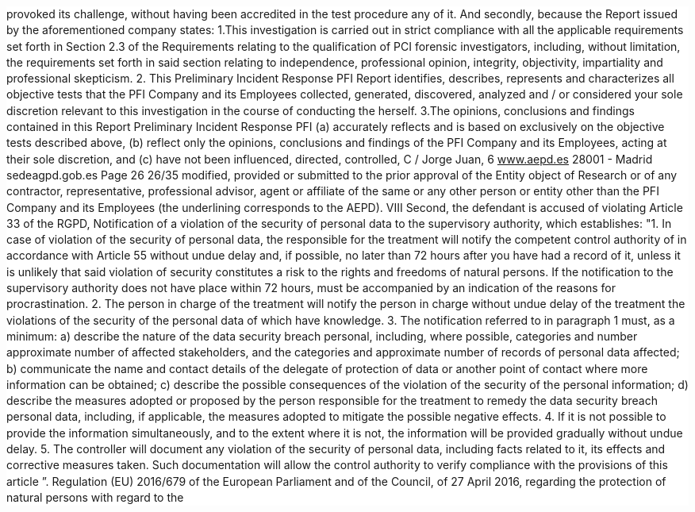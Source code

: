 provoked its challenge, without having been accredited in the test procedure
any of it.
And secondly, because the Report issued by the aforementioned company states:
1.This investigation is carried out in strict compliance with all the
applicable requirements set forth in Section 2.3 of the Requirements relating to the
qualification of PCI forensic investigators, including, without limitation, the
requirements set forth in said section relating to independence, professional opinion,
integrity, objectivity, impartiality and professional skepticism.
2. This Preliminary Incident Response PFI Report identifies,
describes, represents and characterizes all objective tests that the PFI Company
and its Employees collected, generated, discovered, analyzed and / or considered
your sole discretion relevant to this investigation in the course of conducting the
herself.
3.The opinions, conclusions and findings contained in this Report
Preliminary Incident Response PFI (a) accurately reflects and is based on
exclusively on the objective tests described above, (b) reflect only
the opinions, conclusions and findings of the PFI Company and its Employees,
acting at their sole discretion, and (c) have not been influenced, directed, controlled,
C / Jorge Juan, 6
www.aepd.es
28001 - Madrid
sedeagpd.gob.es
Page 26
26/35
modified, provided or submitted to the prior approval of the Entity object
of Research or of any contractor, representative, professional advisor, agent or
affiliate of the same or any other person or entity other than the PFI Company and
its Employees (the underlining corresponds to the AEPD).
VIII
Second, the defendant is accused of violating Article 33 of the
RGPD, Notification of a violation of the security of personal data to the
supervisory authority, which establishes:
"1. In case of violation of the security of personal data, the
responsible for the treatment will notify the competent control authority of
in accordance with Article 55 without undue delay and, if possible, no later than 72
hours after you have had a record of it, unless it is unlikely
that said violation of security constitutes a risk to the rights and
freedoms of natural persons. If the notification to the supervisory authority does not have
place within 72 hours, must be accompanied by an indication of the reasons for
procrastination.
2. The person in charge of the treatment will notify the person in charge without undue delay
of the treatment the violations of the security of the personal data of which
have knowledge.
3. The notification referred to in paragraph 1 must, as a minimum:
a) describe the nature of the data security breach
personal, including, where possible, categories and number
approximate number of affected stakeholders, and the categories and approximate number
of records of personal data affected;
b) communicate the name and contact details of the delegate of protection of
data or another point of contact where more information can be obtained;
c) describe the possible consequences of the violation of the security of the
personal information;
d) describe the measures adopted or proposed by the person responsible for the
treatment to remedy the data security breach
personal data, including, if applicable, the measures adopted to mitigate the
possible negative effects.
4. If it is not possible to provide the information simultaneously, and to the extent
where it is not, the information will be provided gradually without undue delay.
5. The controller will document any violation of the
security of personal data, including facts related to it, its
effects and corrective measures taken. Such documentation will allow the
control authority to verify compliance with the provisions of this article ”.
Regulation (EU) 2016/679 of the European Parliament and of the Council, of 27
April 2016, regarding the protection of natural persons with regard to the